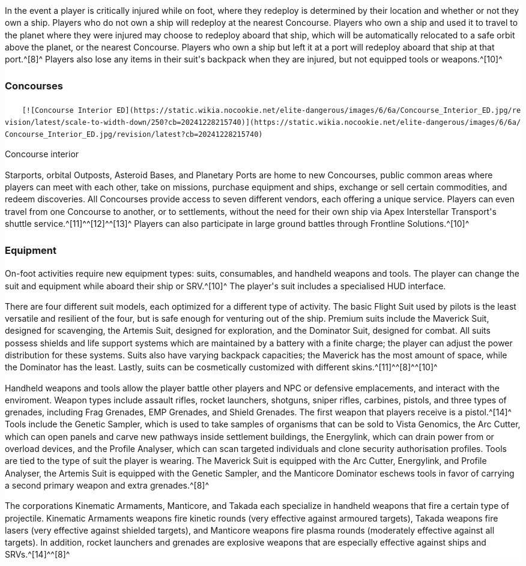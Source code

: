 In the event a player is critically injured while on foot, where they redeploy is determined by their location and whether or not they own a ship. Players who do not own a ship will redeploy at the nearest Concourse. Players who own a ship and used it to travel to the planet where they were injured may choose to redeploy aboard that ship, which will be automatically relocated to a safe orbit above the planet, or the nearest Concourse. Players who own a ship but left it at a port will redeploy aboard that ship at that port.^[8]^ Players also lose any items in their suit's backpack when they are injured, but not equipped tools or weapons.^[10]^

### Concourses

 	 	[![Concourse Interior ED](https://static.wikia.nocookie.net/elite-dangerous/images/6/6a/Concourse_Interior_ED.jpg/revision/latest/scale-to-width-down/250?cb=20241228215740)](https://static.wikia.nocookie.net/elite-dangerous/images/6/6a/Concourse_Interior_ED.jpg/revision/latest?cb=20241228215740) 	 		 			 		 		 		 			
Concourse interior
 		 	 

Starports, orbital Outposts, Asteroid Bases, and Planetary Ports are home to new Concourses, public common areas where players can meet with each other, take on missions, purchase equipment and ships, exchange or sell certain commodities, and redeem discoveries. All Concourses provide access to seven different vendors, each offering a unique service. Players can even travel from one Concourse to another, or to settlements, without the need for their own ship via Apex Interstellar Transport's shuttle service.^[11]^^[12]^^[13]^ Players can also participate in large ground battles through Frontline Solutions.^[10]^

### Equipment

On-foot activities require new equipment types: suits, consumables, and handheld weapons and tools. The player can change the suit and equipment while aboard their ship or SRV.^[10]^ The player's suit includes a specialised HUD interface.

There are four different suit models, each optimized for a different type of activity. The basic Flight Suit used by pilots is the least versatile and resilient of the four, but is safe enough for venturing out of the ship. Premium suits include the Maverick Suit, designed for scavenging, the Artemis Suit, designed for exploration, and the Dominator Suit, designed for combat. All suits possess shields and life support systems which are maintained by a battery with a finite charge; the player can adjust the power distribution for these systems. Suits also have varying backpack capacities; the Maverick has the most amount of space, while the Dominator has the least. Lastly, suits can be cosmetically customized with different skins.^[11]^^[8]^^[10]^

Handheld weapons and tools allow the player battle other players and NPC or defensive emplacements, and interact with the enviroment. Weapon types include assault rifles, rocket launchers, shotguns, sniper rifles, carbines, pistols, and three types of grenades, including Frag Grenades, EMP Grenades, and Shield Grenades. The first weapon that players receive is a pistol.^[14]^ Tools include the Genetic Sampler, which is used to take samples of organisms that can be sold to Vista Genomics, the Arc Cutter, which can open panels and carve new pathways inside settlement buildings, the Energylink, which can drain power from or overload devices, and the Profile Analyser, which can scan targeted individuals and clone security authorisation profiles. Tools are tied to the type of suit the player is wearing. The Maverick Suit is equipped with the Arc Cutter, Energylink, and Profile Analyser, the Artemis Suit is equipped with the Genetic Sampler, and the Manticore Dominator eschews tools in favor of carrying a second primary weapon and extra grenades.^[8]^

The corporations Kinematic Armaments, Manticore, and Takada each specialize in handheld weapons that fire a certain type of projectile. Kinematic Armaments weapons fire kinetic rounds (very effective against armoured targets), Takada weapons fire lasers (very effective against shielded targets), and Manticore weapons fire plasma rounds (moderately effective against all targets). In addition, rocket launchers and grenades are explosive weapons that are especially effective against ships and SRVs.^[14]^^[8]^
